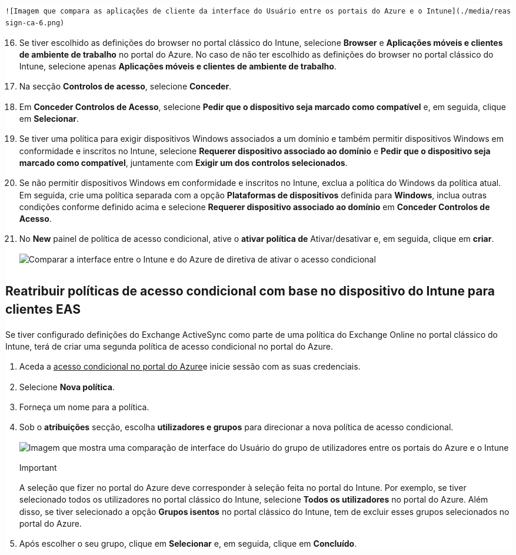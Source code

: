     ![Imagem que compara as aplicações de cliente da interface do Usuário entre os portais do Azure e o Intune](./media/reassign-ca-6.png)

16. Se tiver escolhido as definições do browser no portal clássico do Intune, selecione **Browser** e **Aplicações móveis e clientes de ambiente de trabalho** no portal do Azure. No caso de não ter escolhido as definições do browser no portal clássico do Intune, selecione apenas **Aplicações móveis e clientes de ambiente de trabalho**. 

17. Na secção **Controlos de acesso**, selecione **Conceder**.

18. Em **Conceder Controlos de Acesso**, selecione **Pedir que o dispositivo seja marcado como compatível** e, em seguida, clique em **Selecionar**.

19. Se tiver uma política para exigir dispositivos Windows associados a um domínio e também permitir dispositivos Windows em conformidade e inscritos no Intune, selecione **Requerer dispositivo associado ao domínio** e **Pedir que o dispositivo seja marcado como compatível**, juntamente com **Exigir um dos controlos selecionados**.

20. Se não permitir dispositivos Windows em conformidade e inscritos no Intune, exclua a política do Windows da política atual. Em seguida, crie uma política separada com a opção **Plataformas de dispositivos** definida para **Windows**, inclua outras condições conforme definido acima e selecione **Requerer dispositivo associado ao domínio** em **Conceder Controlos de Acesso**.

21. No **New** painel de política de acesso condicional, ative o **ativar política de** Ativar/desativar e, em seguida, clique em **criar**.

    ![Comparar a interface entre o Intune e do Azure de diretiva de ativar o acesso condicional](./media/reassign-ca-11.png)

## <a name="reassign-intune-device-based-conditional-access-policies-for-eas-clients"></a>Reatribuir políticas de acesso condicional com base no dispositivo do Intune para clientes EAS

Se tiver configurado definições do Exchange ActiveSync como parte de uma política do Exchange Online no portal clássico do Intune, terá de criar uma segunda política de acesso condicional no portal do Azure.

1. Aceda a [acesso condicional no portal do Azure](https://portal.azure.com/#blade/Microsoft_AAD_IAM/ConditionalAccessBlade/Policies)e inicie sessão com as suas credenciais.

2. Selecione **Nova política**.

3. Forneça um nome para a política.

4. Sob o **atribuições** secção, escolha **utilizadores e grupos** para direcionar a nova política de acesso condicional.

    ![Imagem que mostra uma comparação de interface do Usuário do grupo de utilizadores entre os portais do Azure e o Intune](./media/reassign-ca-12.png)

    > [!IMPORTANT] 
    > A seleção que fizer no portal do Azure deve corresponder à seleção feita no portal do Intune. Por exemplo, se tiver selecionado todos os utilizadores no portal clássico do Intune, selecione **Todos os utilizadores** no portal do Azure. Além disso, se tiver selecionado a opção **Grupos isentos** no portal clássico do Intune, tem de excluir esses grupos selecionados no portal do Azure.

5. Após escolher o seu grupo, clique em **Selecionar** e, em seguida, clique em **Concluído**.
